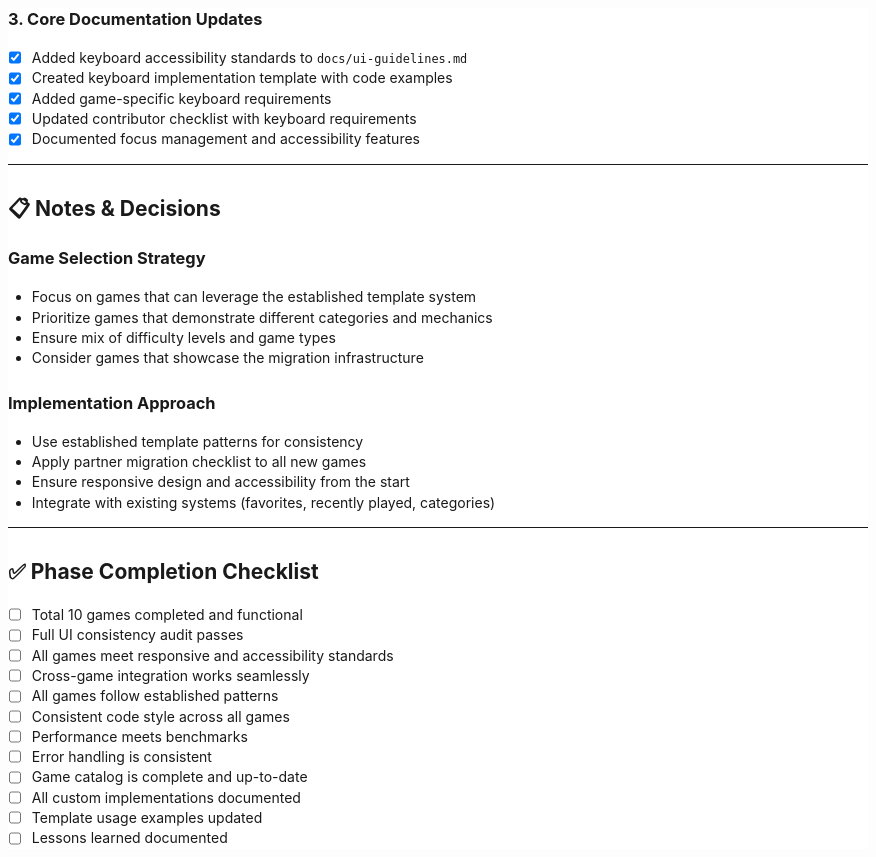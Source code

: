 ### 3. Core Documentation Updates
- [x] Added keyboard accessibility standards to `docs/ui-guidelines.md`
- [x] Created keyboard implementation template with code examples
- [x] Added game-specific keyboard requirements
- [x] Updated contributor checklist with keyboard requirements
- [x] Documented focus management and accessibility features

---

## 📋 Notes & Decisions

### Game Selection Strategy
- Focus on games that can leverage the established template system
- Prioritize games that demonstrate different categories and mechanics
- Ensure mix of difficulty levels and game types
- Consider games that showcase the migration infrastructure

### Implementation Approach
- Use established template patterns for consistency
- Apply partner migration checklist to all new games
- Ensure responsive design and accessibility from the start
- Integrate with existing systems (favorites, recently played, categories)

---

## ✅ Phase Completion Checklist

- [ ] Total 10 games completed and functional
- [ ] Full UI consistency audit passes
- [ ] All games meet responsive and accessibility standards
- [ ] Cross-game integration works seamlessly
- [ ] All games follow established patterns
- [ ] Consistent code style across all games
- [ ] Performance meets benchmarks
- [ ] Error handling is consistent
- [ ] Game catalog is complete and up-to-date
- [ ] All custom implementations documented
- [ ] Template usage examples updated
- [ ] Lessons learned documented 